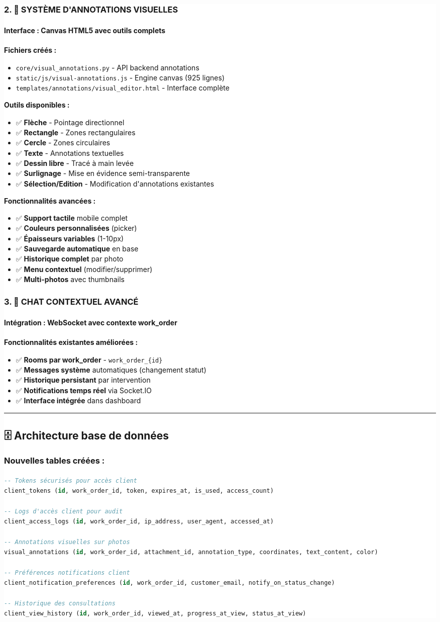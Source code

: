 ### 2. 🎨 **SYSTÈME D'ANNOTATIONS VISUELLES**

#### **Interface** : Canvas HTML5 avec outils complets

**Fichiers créés :**
- `core/visual_annotations.py` - API backend annotations
- `static/js/visual-annotations.js` - Engine canvas (925 lignes)
- `templates/annotations/visual_editor.html` - Interface complète

**Outils disponibles :**
- ✅ **Flèche** - Pointage directionnel
- ✅ **Rectangle** - Zones rectangulaires
- ✅ **Cercle** - Zones circulaires
- ✅ **Texte** - Annotations textuelles
- ✅ **Dessin libre** - Tracé à main levée
- ✅ **Surlignage** - Mise en évidence semi-transparente
- ✅ **Sélection/Edition** - Modification d'annotations existantes

**Fonctionnalités avancées :**
- ✅ **Support tactile** mobile complet
- ✅ **Couleurs personnalisées** (picker)
- ✅ **Épaisseurs variables** (1-10px)
- ✅ **Sauvegarde automatique** en base
- ✅ **Historique complet** par photo
- ✅ **Menu contextuel** (modifier/supprimer)
- ✅ **Multi-photos** avec thumbnails

### 3. 💬 **CHAT CONTEXTUEL AVANCÉ**

#### **Intégration** : WebSocket avec contexte work_order

**Fonctionnalités existantes améliorées :**
- ✅ **Rooms par work_order** - `work_order_{id}`
- ✅ **Messages système** automatiques (changement statut)
- ✅ **Historique persistant** par intervention
- ✅ **Notifications temps réel** via Socket.IO
- ✅ **Interface intégrée** dans dashboard

---

## 🗄️ **Architecture base de données**

### **Nouvelles tables créées :**

```sql
-- Tokens sécurisés pour accès client
client_tokens (id, work_order_id, token, expires_at, is_used, access_count)

-- Logs d'accès client pour audit
client_access_logs (id, work_order_id, ip_address, user_agent, accessed_at)

-- Annotations visuelles sur photos
visual_annotations (id, work_order_id, attachment_id, annotation_type, coordinates, text_content, color)

-- Préférences notifications client
client_notification_preferences (id, work_order_id, customer_email, notify_on_status_change)

-- Historique des consultations
client_view_history (id, work_order_id, viewed_at, progress_at_view, status_at_view)
```
